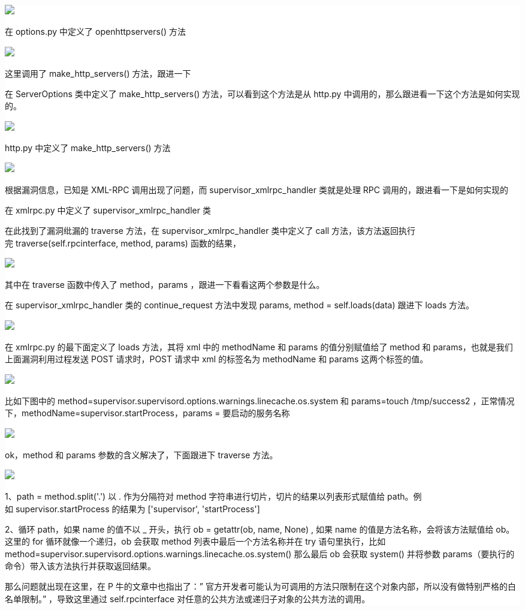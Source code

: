 ![](https://mmbiz.qpic.cn/mmbiz_png/Ok4fxxCpBb6nWbqq346o0XKloxIg5h1ZQ7r39bv2TNuiaibvnq7ibaPagP8vAHibKRODHU84MYamK0BLnvxwr5xT3g/640?wx_fmt=png)

在 options.py 中定义了 openhttpservers() 方法

![](https://mmbiz.qpic.cn/mmbiz_png/Ok4fxxCpBb6nWbqq346o0XKloxIg5h1Z2sK1sVmYkDSk1B9pCVD4oznwcZJPALfNGRVexDCPuVZvnrKOsUWu2w/640?wx_fmt=png)

这里调用了 make_http_servers() 方法，跟进一下

在 ServerOptions 类中定义了 make_http_servers() 方法，可以看到这个方法是从 http.py 中调用的，那么跟进看一下这个方法是如何实现的。

![](https://mmbiz.qpic.cn/mmbiz_png/Ok4fxxCpBb6nWbqq346o0XKloxIg5h1ZeOgAZpmjjlPAxJv3F9RYabmMFI0ULiaIbZjM3rtWN5FE4OAdbick2xDw/640?wx_fmt=png)

http.py 中定义了 make_http_servers() 方法

![](https://mmbiz.qpic.cn/mmbiz_png/Ok4fxxCpBb6nWbqq346o0XKloxIg5h1ZsBjeMIe6cCibq6iaOEG92Xu5zPicichnAttviaznVBdaS1FgNBYicEaia7lXA/640?wx_fmt=png)

根据漏洞信息，已知是 XML-RPC 调用出现了问题，而 supervisor_xmlrpc_handler 类就是处理 RPC 调用的，跟进看一下是如何实现的

在 xmlrpc.py 中定义了 supervisor_xmlrpc_handler 类

在此找到了漏洞纰漏的 traverse 方法，在 supervisor_xmlrpc_handler 类中定义了 call 方法，该方法返回执行完 traverse(self.rpcinterface, method, params) 函数的结果，

![](https://mmbiz.qpic.cn/mmbiz_png/Ok4fxxCpBb6nWbqq346o0XKloxIg5h1Zt9rIwRXPYuzXVfwKEmMmqs8BKYGby3ea0Tiaia9A7LnsDhHl7LT63kcQ/640?wx_fmt=png)

其中在 traverse 函数中传入了 method，params ，跟进一下看看这两个参数是什么。

在 supervisor_xmlrpc_handler 类的 continue_request 方法中发现 params, method = self.loads(data) 跟进下 loads 方法。

![](https://mmbiz.qpic.cn/mmbiz_png/Ok4fxxCpBb6nWbqq346o0XKloxIg5h1ZFMGibrBVGdDjEXXOTvIoRzhztzhdmZQicyicM9bozMGv68GiaVOOGdU3RQ/640?wx_fmt=png)

在 xmlrpc.py 的最下面定义了 loads 方法，其将 xml 中的 methodName 和 params 的值分别赋值给了 method 和 params，也就是我们上面漏洞利用过程发送 POST 请求时，POST 请求中 xml 的标签名为 methodName 和 params 这两个标签的值。

![](https://mmbiz.qpic.cn/mmbiz_png/Ok4fxxCpBb6nWbqq346o0XKloxIg5h1ZC3HOZOkHlbPUEJGiaABSmFexbcQhgkKFcLdtIIXF7DibWyeWgdJlnavg/640?wx_fmt=png)

比如下图中的 method=supervisor.supervisord.options.warnings.linecache.os.system 和 params=touch /tmp/success2 ，正常情况下，methodName=supervisor.startProcess，params = 要启动的服务名称

![](https://mmbiz.qpic.cn/mmbiz_png/Ok4fxxCpBb6nWbqq346o0XKloxIg5h1ZVZqB0sy1S87uMpHjLPoCVibk5A7r0bLqA8GEXVZZtiaIvjJ9nD7eTT3g/640?wx_fmt=png)

ok，method 和 params 参数的含义解决了，下面跟进下 traverse 方法。

![](https://mmbiz.qpic.cn/mmbiz_png/Ok4fxxCpBb6nWbqq346o0XKloxIg5h1ZbXunEVnmic3OibcTxKaPFWGFks6MjfeepGEKobe7BsVSDhc22Vr6qmjw/640?wx_fmt=png)

1、path = method.split('.') 以 . 作为分隔符对 method 字符串进行切片，切片的结果以列表形式赋值给 path。例如 supervisor.startProcess 的结果为 ['supervisor', 'startProcess']

2、循环 path，如果 name 的值不以 _ 开头，执行 ob = getattr(ob, name, None) , 如果 name 的值是方法名称，会将该方法赋值给 ob。这里的 for 循环就像一个递归，ob 会获取 method 列表中最后一个方法名称并在 try 语句里执行，比如 method=supervisor.supervisord.options.warnings.linecache.os.system() 那么最后 ob 会获取 system() 并将参数 params（要执行的命令）带入该方法执行并获取返回结果。

那么问题就出现在这里，在 P 牛的文章中也指出了：” 官方开发者可能认为可调用的方法只限制在这个对象内部，所以没有做特别严格的白名单限制。” ，导致这里通过 self.rpcinterface 对任意的公共方法或递归子对象的公共方法的调用。
